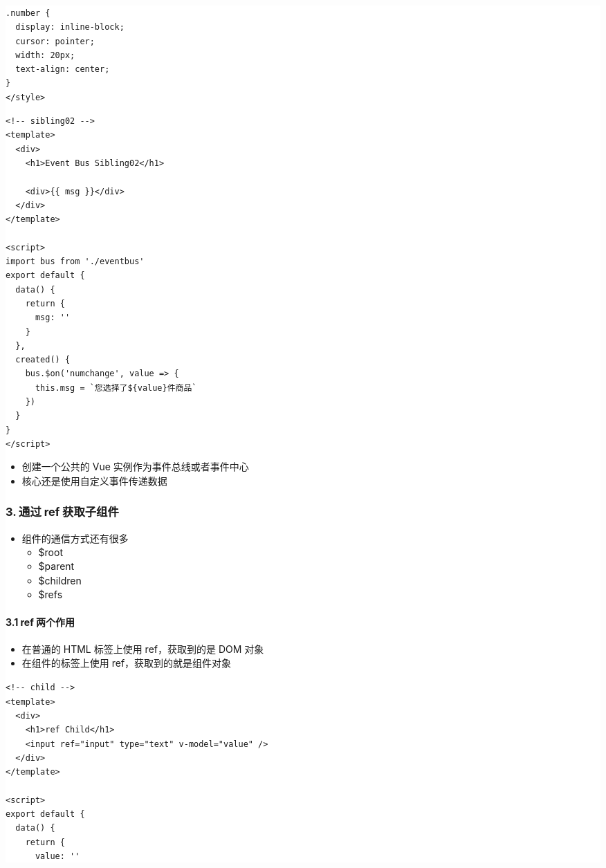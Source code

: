 ```vue
.number {
  display: inline-block;
  cursor: pointer;
  width: 20px;
  text-align: center;
}
</style>
```

```vue
<!-- sibling02 -->
<template>
  <div>
    <h1>Event Bus Sibling02</h1>

    <div>{{ msg }}</div>
  </div>
</template>

<script>
import bus from './eventbus'
export default {
  data() {
    return {
      msg: ''
    }
  },
  created() {
    bus.$on('numchange', value => {
      this.msg = `您选择了${value}件商品`
    })
  }
}
</script>
```

- 创建一个公共的 Vue 实例作为事件总线或者事件中心
- 核心还是使用自定义事件传递数据

### 3. 通过 ref 获取子组件

- 组件的通信方式还有很多
  - $root
  - $parent
  - $children
  - $refs

#### 3.1 ref 两个作用

- 在普通的 HTML 标签上使用 ref，获取到的是 DOM 对象
- 在组件的标签上使用 ref，获取到的就是组件对象

```vue
<!-- child -->
<template>
  <div>
    <h1>ref Child</h1>
    <input ref="input" type="text" v-model="value" />
  </div>
</template>

<script>
export default {
  data() {
    return {
      value: ''
```